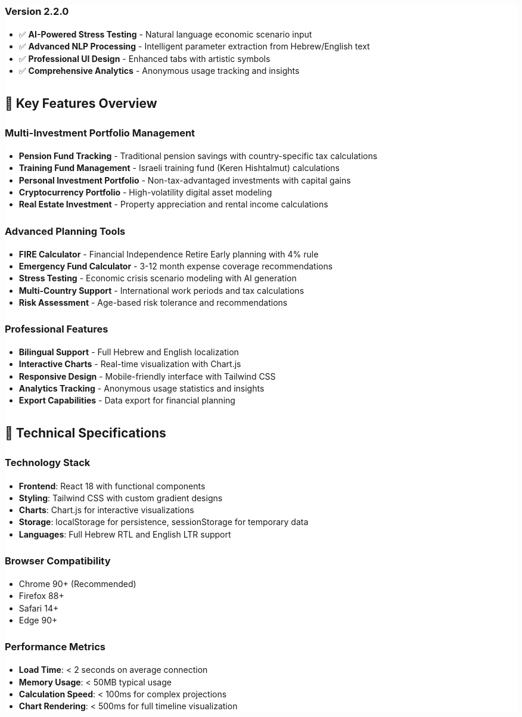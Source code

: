 ### Version 2.2.0
- ✅ **AI-Powered Stress Testing** - Natural language economic scenario input
- ✅ **Advanced NLP Processing** - Intelligent parameter extraction from Hebrew/English text
- ✅ **Professional UI Design** - Enhanced tabs with artistic symbols
- ✅ **Comprehensive Analytics** - Anonymous usage tracking and insights

## 🎯 Key Features Overview

### Multi-Investment Portfolio Management
- **Pension Fund Tracking** - Traditional pension savings with country-specific tax calculations
- **Training Fund Management** - Israeli training fund (Keren Hishtalmut) calculations
- **Personal Investment Portfolio** - Non-tax-advantaged investments with capital gains
- **Cryptocurrency Portfolio** - High-volatility digital asset modeling
- **Real Estate Investment** - Property appreciation and rental income calculations

### Advanced Planning Tools
- **FIRE Calculator** - Financial Independence Retire Early planning with 4% rule
- **Emergency Fund Calculator** - 3-12 month expense coverage recommendations
- **Stress Testing** - Economic crisis scenario modeling with AI generation
- **Multi-Country Support** - International work periods and tax calculations
- **Risk Assessment** - Age-based risk tolerance and recommendations

### Professional Features
- **Bilingual Support** - Full Hebrew and English localization
- **Interactive Charts** - Real-time visualization with Chart.js
- **Responsive Design** - Mobile-friendly interface with Tailwind CSS
- **Analytics Tracking** - Anonymous usage statistics and insights
- **Export Capabilities** - Data export for financial planning

## 🔧 Technical Specifications

### Technology Stack
- **Frontend**: React 18 with functional components
- **Styling**: Tailwind CSS with custom gradient designs
- **Charts**: Chart.js for interactive visualizations
- **Storage**: localStorage for persistence, sessionStorage for temporary data
- **Languages**: Full Hebrew RTL and English LTR support

### Browser Compatibility
- Chrome 90+ (Recommended)
- Firefox 88+
- Safari 14+
- Edge 90+

### Performance Metrics
- **Load Time**: < 2 seconds on average connection
- **Memory Usage**: < 50MB typical usage
- **Calculation Speed**: < 100ms for complex projections
- **Chart Rendering**: < 500ms for full timeline visualization

